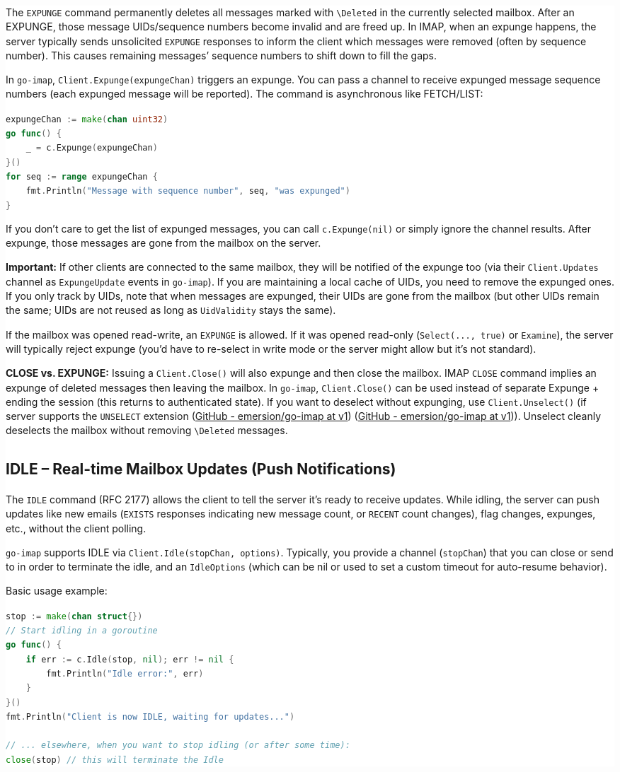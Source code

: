 The `EXPUNGE` command permanently deletes all messages marked with `\Deleted` in the currently selected mailbox. After an EXPUNGE, those message UIDs/sequence numbers become invalid and are freed up. In IMAP, when an expunge happens, the server typically sends unsolicited `EXPUNGE` responses to inform the client which messages were removed (often by sequence number). This causes remaining messages’ sequence numbers to shift down to fill the gaps.

In `go-imap`, `Client.Expunge(expungeChan)` triggers an expunge. You can pass a channel to receive expunged message sequence numbers (each expunged message will be reported). The command is asynchronous like FETCH/LIST:

```go
expungeChan := make(chan uint32)
go func() {
    _ = c.Expunge(expungeChan)
}()
for seq := range expungeChan {
    fmt.Println("Message with sequence number", seq, "was expunged")
}
```

If you don’t care to get the list of expunged messages, you can call `c.Expunge(nil)` or simply ignore the channel results. After expunge, those messages are gone from the mailbox on the server.

**Important:** If other clients are connected to the same mailbox, they will be notified of the expunge too (via their `Client.Updates` channel as `ExpungeUpdate` events in `go-imap`). If you are maintaining a local cache of UIDs, you need to remove the expunged ones. If you only track by UIDs, note that when messages are expunged, their UIDs are gone from the mailbox (but other UIDs remain the same; UIDs are not reused as long as `UidValidity` stays the same).

If the mailbox was opened read-write, an `EXPUNGE` is allowed. If it was opened read-only (`Select(..., true)` or `Examine`), the server will typically reject expunge (you’d have to re-select in write mode or the server might allow but it’s not standard).

**CLOSE vs. EXPUNGE:** Issuing a `Client.Close()` will also expunge and then close the mailbox. IMAP `CLOSE` command implies an expunge of deleted messages then leaving the mailbox. In `go-imap`, `Client.Close()` can be used instead of separate Expunge + ending the session (this returns to authenticated state). If you want to deselect without expunging, use `Client.Unselect()` (if server supports the `UNSELECT` extension ([GitHub - emersion/go-imap at v1](https://github.com/emersion/go-imap/tree/v1#:~:text=Extensions)) ([GitHub - emersion/go-imap at v1](https://github.com/emersion/go-imap/tree/v1#:~:text=%2A%20MOVE%20%2A%20SASL,USE%20%2A%20UNSELECT))). Unselect cleanly deselects the mailbox without removing `\Deleted` messages.

## IDLE – Real-time Mailbox Updates (Push Notifications)

The `IDLE` command (RFC 2177) allows the client to tell the server it’s ready to receive updates. While idling, the server can push updates like new emails (`EXISTS` responses indicating new message count, or `RECENT` count changes), flag changes, expunges, etc., without the client polling. 

`go-imap` supports IDLE via `Client.Idle(stopChan, options)`. Typically, you provide a channel (`stopChan`) that you can close or send to in order to terminate the idle, and an `IdleOptions` (which can be nil or used to set a custom timeout for auto-resume behavior).

Basic usage example:

```go
stop := make(chan struct{})
// Start idling in a goroutine
go func() {
    if err := c.Idle(stop, nil); err != nil {
        fmt.Println("Idle error:", err)
    }
}()
fmt.Println("Client is now IDLE, waiting for updates...")

// ... elsewhere, when you want to stop idling (or after some time):
close(stop) // this will terminate the Idle
```
